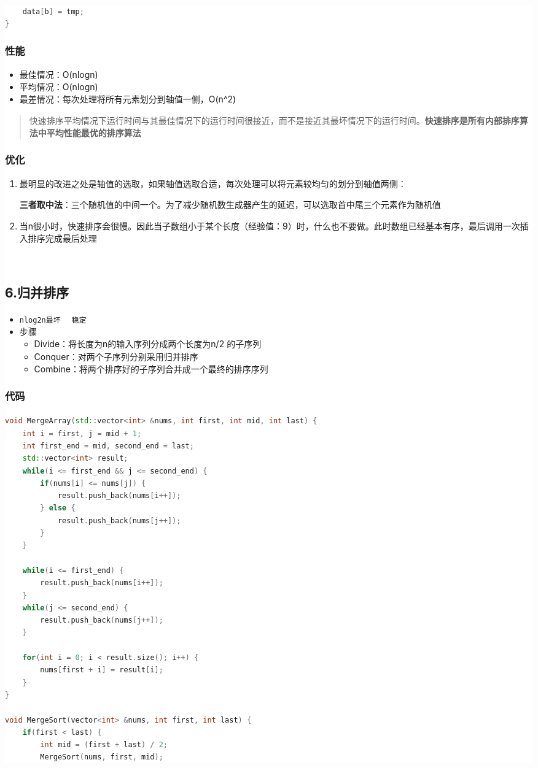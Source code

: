 ```c++
    data[b] = tmp;
}
```

<a id="%E6%80%A7%E8%83%BD-4"></a>
### 性能

* 最佳情况：O(nlogn)
* 平均情况：O(nlogn)
* 最差情况：每次处理将所有元素划分到轴值一侧，O(n^2)

> 快速排序平均情况下运行时间与其最佳情况下的运行时间很接近，而不是接近其最坏情况下的运行时间。**快速排序是所有内部排序算法中平均性能最优的排序算法**

<a id="%E4%BC%98%E5%8C%96-3"></a>
### 优化

1. 最明显的改进之处是轴值的选取，如果轴值选取合适，每次处理可以将元素较均匀的划分到轴值两侧：

    **三者取中法**：三个随机值的中间一个。为了减少随机数生成器产生的延迟，可以选取首中尾三个元素作为随机值

2. 当n很小时，快速排序会很慢。因此当子数组小于某个长度（经验值：9）时，什么也不要做。此时数组已经基本有序，最后调用一次插入排序完成最后处理

<br>

<a id="6%E5%BD%92%E5%B9%B6%E6%8E%92%E5%BA%8F"></a>
## 6.归并排序

- `nlog2n最坏 ` ` 稳定` 
- 步骤
    - Divide：将长度为n的输入序列分成两个长度为n/2 的子序列
    - Conquer：对两个子序列分别采用归并排序
    - Combine：将两个排序好的子序列合并成一个最终的排序序列

<a id="%E4%BB%A3%E7%A0%81-5"></a>
### 代码

```c++
void MergeArray(std::vector<int> &nums, int first, int mid, int last) {
    int i = first, j = mid + 1;
    int first_end = mid, second_end = last;
    std::vector<int> result;
    while(i <= first_end && j <= second_end) {
        if(nums[i] <= nums[j]) {
            result.push_back(nums[i++]);
        } else {
            result.push_back(nums[j++]);
        }
    }

    while(i <= first_end) {
        result.push_back(nums[i++]);
    }
    while(j <= second_end) {
        result.push_back(nums[j++]);
    }

    for(int i = 0; i < result.size(); i++) {
        nums[first + i] = result[i];
    }
}

void MergeSort(vector<int> &nums, int first, int last) {
    if(first < last) {
        int mid = (first + last) / 2;
        MergeSort(nums, first, mid);
```